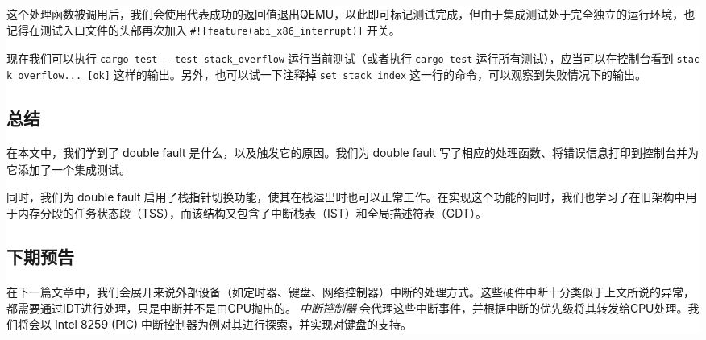 这个处理函数被调用后，我们会使用代表成功的返回值退出QEMU，以此即可标记测试完成，但由于集成测试处于完全独立的运行环境，也记得在测试入口文件的头部再次加入 `#![feature(abi_x86_interrupt)]` 开关。

现在我们可以执行 `cargo test --test stack_overflow` 运行当前测试（或者执行 `cargo test` 运行所有测试），应当可以在控制台看到 `stack_overflow... [ok]` 这样的输出。另外，也可以试一下注释掉 `set_stack_index` 这一行的命令，可以观察到失败情况下的输出。

## 总结
在本文中，我们学到了 double fault 是什么，以及触发它的原因。我们为 double fault 写了相应的处理函数、将错误信息打印到控制台并为它添加了一个集成测试。

同时，我们为 double fault 启用了栈指针切换功能，使其在栈溢出时也可以正常工作。在实现这个功能的同时，我们也学习了在旧架构中用于内存分段的任务状态段（TSS），而该结构又包含了中断栈表（IST）和全局描述符表（GDT）。

## 下期预告
在下一篇文章中，我们会展开来说外部设备（如定时器、键盘、网络控制器）中断的处理方式。这些硬件中断十分类似于上文所说的异常，都需要通过IDT进行处理，只是中断并不是由CPU抛出的。 _中断控制器_ 会代理这些中断事件，并根据中断的优先级将其转发给CPU处理。我们将会以 [Intel 8259] (PIC) 中断控制器为例对其进行探索，并实现对键盘的支持。

[Intel 8259]: https://en.wikipedia.org/wiki/Intel_8259


[GitHub]: https://github.com/phil-opp/blog_os
[at the bottom]: #comments
[post branch]: https://github.com/phil-opp/blog_os/tree/post-06
[IDT]: @/edition-2/posts/05-cpu-exceptions/index.md#the-interrupt-descriptor-table
[_diverging_]: https://doc.rust-lang.org/stable/rust-by-example/fn/diverging.html
[swapped out]: http://pages.cs.wisc.edu/~remzi/OSTEP/vm-beyondphys.pdf
[Divide-by-zero]: https://wiki.osdev.org/Exceptions#Division_Error
[Invalid TSS]: https://wiki.osdev.org/Exceptions#Invalid_TSS
[Segment Not Present]: https://wiki.osdev.org/Exceptions#Segment_Not_Present
[Stack-Segment Fault]: https://wiki.osdev.org/Exceptions#Stack-Segment_Fault
[General Protection Fault]: https://wiki.osdev.org/Exceptions#General_Protection_Fault
[Page Fault]: https://wiki.osdev.org/Exceptions#Page_Fault
[AMD64 manual]: https://www.amd.com/system/files/TechDocs/24593.pdf
[interrupt stack frame]: @/edition-2/posts/05-cpu-exceptions/index.md#the-interrupt-stack-frame
[IDT entry]: @/edition-2/posts/05-cpu-exceptions/index.md#the-interrupt-descriptor-table
[Task State Segment]: https://en.wikipedia.org/wiki/Task_state_segment
[hardware context switching]: https://wiki.osdev.org/Context_Switching#Hardware_Context_Switching
[I/O port permissions bitmap]: https://en.wikipedia.org/wiki/Task_state_segment#I.2FO_port_permissions
[`TaskStateSegment` struct]: https://docs.rs/x86_64/0.14.2/x86_64/structures/tss/struct.TaskStateSegment.html
[Global Descriptor Table]: https://web.archive.org/web/20190217233448/https://www.flingos.co.uk/docs/reference/Global-Descriptor-Table/
[`ltr` instruction]: https://www.felixcloutier.com/x86/ltr
[memory segmentation]: https://en.wikipedia.org/wiki/X86_memory_segmentation
[“Three Easy Pieces” book]: http://pages.cs.wisc.edu/~remzi/OSTEP/
[`set_cs`]: https://docs.rs/x86_64/0.14.2/x86_64/instructions/segmentation/fn.set_cs.html
[`load_tss`]: https://docs.rs/x86_64/0.14.2/x86_64/instructions/tables/fn.load_tss.html
[without a test harness]: @/edition-2/posts/04-testing/index.md#no-harness-tests
[volatile]: https://en.wikipedia.org/wiki/Volatile_(computer_programming)
[`Volatile`]: https://docs.rs/volatile/0.2.6/volatile/struct.Volatile.html
[_tail call elimination_]: https://en.wikipedia.org/wiki/Tail_call